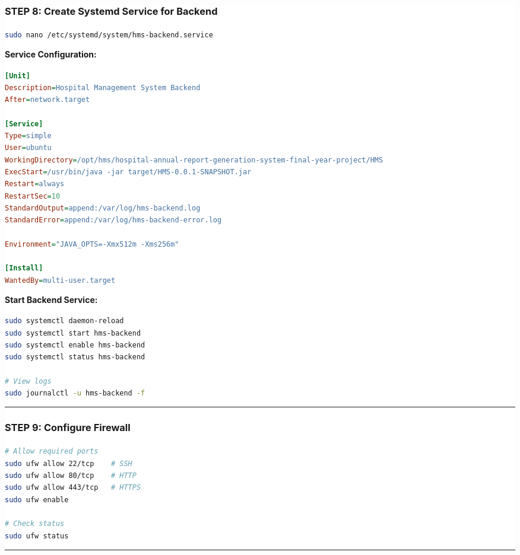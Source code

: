 ### **STEP 8: Create Systemd Service for Backend**

```bash
sudo nano /etc/systemd/system/hms-backend.service
```

**Service Configuration:**
```ini
[Unit]
Description=Hospital Management System Backend
After=network.target

[Service]
Type=simple
User=ubuntu
WorkingDirectory=/opt/hms/hospital-annual-report-generation-system-final-year-project/HMS
ExecStart=/usr/bin/java -jar target/HMS-0.0.1-SNAPSHOT.jar
Restart=always
RestartSec=10
StandardOutput=append:/var/log/hms-backend.log
StandardError=append:/var/log/hms-backend-error.log

Environment="JAVA_OPTS=-Xmx512m -Xms256m"

[Install]
WantedBy=multi-user.target
```

**Start Backend Service:**
```bash
sudo systemctl daemon-reload
sudo systemctl start hms-backend
sudo systemctl enable hms-backend
sudo systemctl status hms-backend

# View logs
sudo journalctl -u hms-backend -f
```

---

### **STEP 9: Configure Firewall**

```bash
# Allow required ports
sudo ufw allow 22/tcp    # SSH
sudo ufw allow 80/tcp    # HTTP
sudo ufw allow 443/tcp   # HTTPS
sudo ufw enable

# Check status
sudo ufw status
```

---